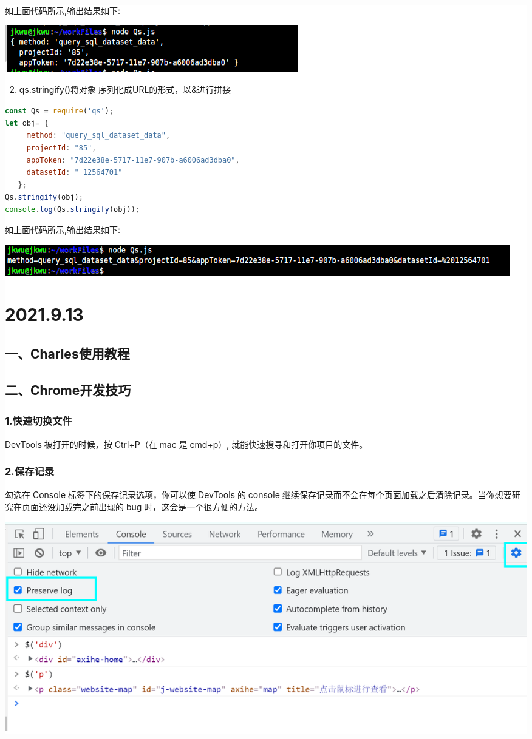    如上面代码所示,输出结果如下:

   ![这里写图片描述](img\9072ec19004e242eccba517b2fae8bc8.png)

2. qs.stringify()将对象 序列化成URL的形式，以&进行拼接

```js
const Qs = require('qs');
let obj= {
     method: "query_sql_dataset_data",
     projectId: "85",
     appToken: "7d22e38e-5717-11e7-907b-a6006ad3dba0",
     datasetId: " 12564701"
   };
Qs.stringify(obj);
console.log(Qs.stringify(obj));

```

如上面代码所示,输出结果如下:

![这里写图片描述](img\a0e7ae60fdb63224debd600847ecf398.png)

# 2021.9.13

## 一、Charles使用教程

## 二、Chrome开发技巧

### 1.快速切换文件

DevTools 被打开的时候，按 Ctrl+P（在 mac 是 cmd+p）, 就能快速搜寻和打开你项目的文件。

### 2.保存记录

勾选在 Console 标签下的保存记录选项，你可以使 DevTools 的 console 继续保存记录而不会在每个页面加载之后清除记录。当你想要研究在页面还没加载完之前出现的 bug 时，这会是一个很方便的方法。

![image-20210913094455347](img\image-20210913094455347.png)
